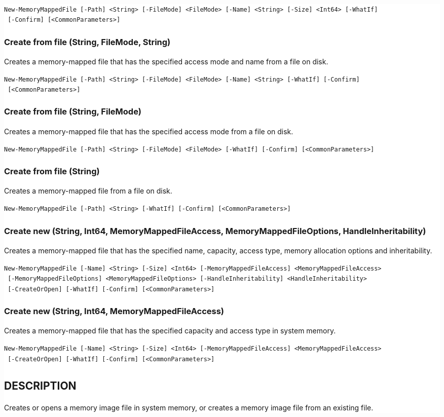 ```
New-MemoryMappedFile [-Path] <String> [-FileMode] <FileMode> [-Name] <String> [-Size] <Int64> [-WhatIf]
 [-Confirm] [<CommonParameters>]
```

### Create from file (String, FileMode, String)

Creates a memory-mapped file that has the specified access mode and name from a file on disk.

```
New-MemoryMappedFile [-Path] <String> [-FileMode] <FileMode> [-Name] <String> [-WhatIf] [-Confirm]
 [<CommonParameters>]
```

### Create from file (String, FileMode)

Creates a memory-mapped file that has the specified access mode from a file on disk.

```
New-MemoryMappedFile [-Path] <String> [-FileMode] <FileMode> [-WhatIf] [-Confirm] [<CommonParameters>]
```

### Create from file (String)

Creates a memory-mapped file from a file on disk.

```
New-MemoryMappedFile [-Path] <String> [-WhatIf] [-Confirm] [<CommonParameters>]
```

### Create new (String, Int64, MemoryMappedFileAccess, MemoryMappedFileOptions, HandleInheritability)	

Creates a memory-mapped file that has the specified name, capacity, access type, memory allocation options and inheritability.

```
New-MemoryMappedFile [-Name] <String> [-Size] <Int64> [-MemoryMappedFileAccess] <MemoryMappedFileAccess>
 [-MemoryMappedFileOptions] <MemoryMappedFileOptions> [-HandleInheritability] <HandleInheritability>
 [-CreateOrOpen] [-WhatIf] [-Confirm] [<CommonParameters>]
```

### Create new (String, Int64, MemoryMappedFileAccess)

Creates a memory-mapped file that has the specified capacity and access type in system memory.

```
New-MemoryMappedFile [-Name] <String> [-Size] <Int64> [-MemoryMappedFileAccess] <MemoryMappedFileAccess>
 [-CreateOrOpen] [-WhatIf] [-Confirm] [<CommonParameters>]
```

## DESCRIPTION
Creates or opens a memory image file in system memory, or creates a memory image file from an existing file.
